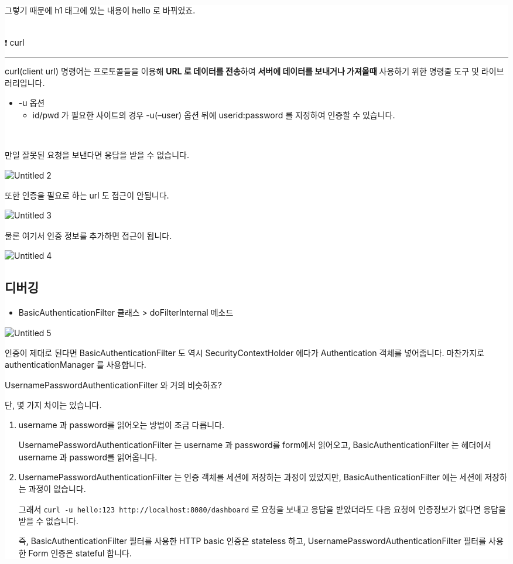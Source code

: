 그렇기 때문에  h1 태그에 있는 내용이 hello 로 바뀌었죠.

<br>

<aside>
❗ curl

---

curl(client url) 명령어는 프로토콜들을 이용해 **URL 로 데이터를 전송**하여 **서버에 데이터를 보내거나 가져올때** 사용하기 위한 명령줄 도구 및 라이브러리입니다.

- -u 옵션
    - id/pwd 가 필요한 사이트의 경우 -u(–user) 옵션 뒤에 userid:password 를 지정하여 인증할 수 있습니다.
</aside>

<br>

만일 잘못된 요청을 보낸다면 응답을 받을 수 없습니다.

<img width="771" alt="Untitled 2" src="https://github.com/aircode-security-study/security-study/assets/77683221/0ad4ca21-49a8-4aec-b829-9a9f607f4b7a">


또한 인증을 필요로 하는 url 도 접근이 안됩니다.

<img width="734" alt="Untitled 3" src="https://github.com/aircode-security-study/security-study/assets/77683221/d6d2c0c9-4fb0-491a-8fab-393b7a4350d9">


물론 여기서 인증 정보를 추가하면 접근이 됩니다.

<img width="851" alt="Untitled 4" src="https://github.com/aircode-security-study/security-study/assets/77683221/56b49ccc-1af4-4542-9078-721b347117bc">


## 디버깅

- BasicAuthenticationFilter 클래스 > doFilterInternal 메소드

<img width="1076" alt="Untitled 5" src="https://github.com/aircode-security-study/security-study/assets/77683221/9136dcd4-a2d4-4508-8eb1-c4efff4a3bb1">


인증이 제대로 된다면 BasicAuthenticationFilter 도 역시 SecurityContextHolder 에다가 Authentication 객체를 넣어줍니다. 마찬가지로 authenticationManager 를 사용합니다.

UsernamePasswordAuthenticationFilter 와 거의 비슷하죠?

단, 몇 가지 차이는 있습니다.

1. username 과 password를 읽어오는 방법이 조금 다릅니다. 
    
    UsernamePasswordAuthenticationFilter 는 username 과 password를 form에서 읽어오고, BasicAuthenticationFilter 는 헤더에서 username 과 password를 읽어옵니다.
    
2. UsernamePasswordAuthenticationFilter 는 인증 객체를 세션에 저장하는 과정이 있었지만, BasicAuthenticationFilter 에는 세션에 저장하는 과정이 없습니다.
    
    그래서 `curl -u hello:123 http://localhost:8080/dashboard` 로 요청을 보내고 응답을 받았더라도 다음 요청에 인증정보가 없다면 응답을 받을 수 없습니다.
    
    즉, BasicAuthenticationFilter 필터를 사용한 HTTP basic 인증은 stateless 하고, UsernamePasswordAuthenticationFilter 필터를 사용한 Form 인증은 stateful 합니다.
    